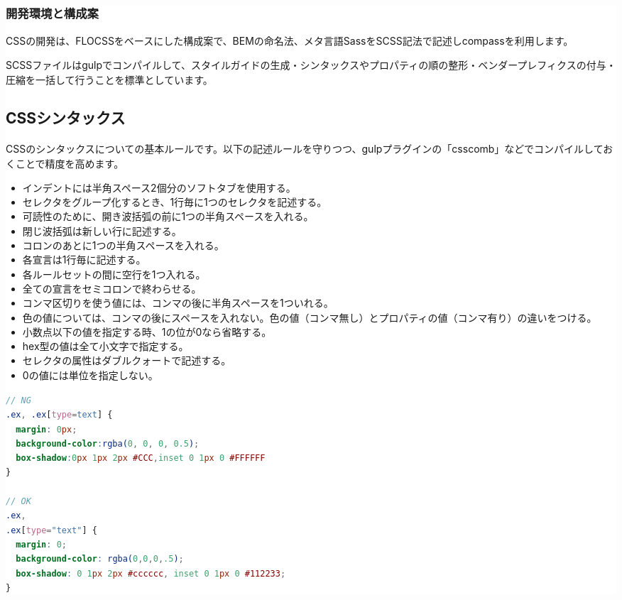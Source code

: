 


### 開発環境と構成案

CSSの開発は、FLOCSSをベースにした構成案で、BEMの命名法、メタ言語SassをSCSS記法で記述しcompassを利用します。

SCSSファイルはgulpでコンパイルして、スタイルガイドの生成・シンタックスやプロパティの順の整形・ベンダープレフィクスの付与・圧縮を一括して行うことを標準としています。










## CSSシンタックス

CSSのシンタックスについての基本ルールです。以下の記述ルールを守りつつ、gulpプラグインの「csscomb」などでコンパイルしておくことで精度を高めます。

* インデントには半角スペース2個分のソフトタブを使用する。
* セレクタをグループ化するとき、1行毎に1つのセレクタを記述する。
* 可読性のために、開き波括弧の前に1つの半角スペースを入れる。
* 閉じ波括弧は新しい行に記述する。
* コロンのあとに1つの半角スペースを入れる。
* 各宣言は1行毎に記述する。
* 各ルールセットの間に空行を1つ入れる。
* 全ての宣言をセミコロンで終わらせる。
* コンマ区切りを使う値には、コンマの後に半角スペースを1ついれる。
* 色の値については、コンマの後にスペースを入れない。色の値（コンマ無し）とプロパティの値（コンマ有り）の違いをつける。
* 小数点以下の値を指定する時、1の位が0なら省略する。
* hex型の値は全て小文字で指定する。
* セレクタの属性はダブルクォートで記述する。
* 0の値には単位を指定しない。

```scss
// NG
.ex, .ex[type=text] {
  margin: 0px;
  background-color:rgba(0, 0, 0, 0.5);
  box-shadow:0px 1px 2px #CCC,inset 0 1px 0 #FFFFFF
}

// OK
.ex,
.ex[type="text"] {
  margin: 0;
  background-color: rgba(0,0,0,.5);
  box-shadow: 0 1px 2px #cccccc, inset 0 1px 0 #112233;
}
```







